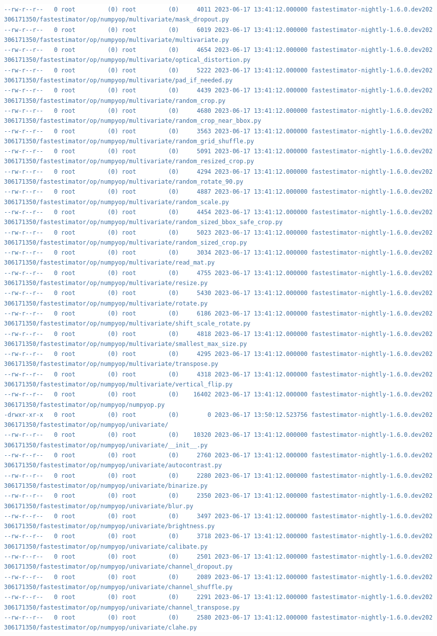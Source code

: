 ```diff
--rw-r--r--   0 root         (0) root         (0)     4011 2023-06-17 13:41:12.000000 fastestimator-nightly-1.6.0.dev202306171350/fastestimator/op/numpyop/multivariate/mask_dropout.py
--rw-r--r--   0 root         (0) root         (0)     6019 2023-06-17 13:41:12.000000 fastestimator-nightly-1.6.0.dev202306171350/fastestimator/op/numpyop/multivariate/multivariate.py
--rw-r--r--   0 root         (0) root         (0)     4654 2023-06-17 13:41:12.000000 fastestimator-nightly-1.6.0.dev202306171350/fastestimator/op/numpyop/multivariate/optical_distortion.py
--rw-r--r--   0 root         (0) root         (0)     5222 2023-06-17 13:41:12.000000 fastestimator-nightly-1.6.0.dev202306171350/fastestimator/op/numpyop/multivariate/pad_if_needed.py
--rw-r--r--   0 root         (0) root         (0)     4439 2023-06-17 13:41:12.000000 fastestimator-nightly-1.6.0.dev202306171350/fastestimator/op/numpyop/multivariate/random_crop.py
--rw-r--r--   0 root         (0) root         (0)     4680 2023-06-17 13:41:12.000000 fastestimator-nightly-1.6.0.dev202306171350/fastestimator/op/numpyop/multivariate/random_crop_near_bbox.py
--rw-r--r--   0 root         (0) root         (0)     3563 2023-06-17 13:41:12.000000 fastestimator-nightly-1.6.0.dev202306171350/fastestimator/op/numpyop/multivariate/random_grid_shuffle.py
--rw-r--r--   0 root         (0) root         (0)     5091 2023-06-17 13:41:12.000000 fastestimator-nightly-1.6.0.dev202306171350/fastestimator/op/numpyop/multivariate/random_resized_crop.py
--rw-r--r--   0 root         (0) root         (0)     4294 2023-06-17 13:41:12.000000 fastestimator-nightly-1.6.0.dev202306171350/fastestimator/op/numpyop/multivariate/random_rotate_90.py
--rw-r--r--   0 root         (0) root         (0)     4887 2023-06-17 13:41:12.000000 fastestimator-nightly-1.6.0.dev202306171350/fastestimator/op/numpyop/multivariate/random_scale.py
--rw-r--r--   0 root         (0) root         (0)     4454 2023-06-17 13:41:12.000000 fastestimator-nightly-1.6.0.dev202306171350/fastestimator/op/numpyop/multivariate/random_sized_bbox_safe_crop.py
--rw-r--r--   0 root         (0) root         (0)     5023 2023-06-17 13:41:12.000000 fastestimator-nightly-1.6.0.dev202306171350/fastestimator/op/numpyop/multivariate/random_sized_crop.py
--rw-r--r--   0 root         (0) root         (0)     3034 2023-06-17 13:41:12.000000 fastestimator-nightly-1.6.0.dev202306171350/fastestimator/op/numpyop/multivariate/read_mat.py
--rw-r--r--   0 root         (0) root         (0)     4755 2023-06-17 13:41:12.000000 fastestimator-nightly-1.6.0.dev202306171350/fastestimator/op/numpyop/multivariate/resize.py
--rw-r--r--   0 root         (0) root         (0)     5430 2023-06-17 13:41:12.000000 fastestimator-nightly-1.6.0.dev202306171350/fastestimator/op/numpyop/multivariate/rotate.py
--rw-r--r--   0 root         (0) root         (0)     6186 2023-06-17 13:41:12.000000 fastestimator-nightly-1.6.0.dev202306171350/fastestimator/op/numpyop/multivariate/shift_scale_rotate.py
--rw-r--r--   0 root         (0) root         (0)     4818 2023-06-17 13:41:12.000000 fastestimator-nightly-1.6.0.dev202306171350/fastestimator/op/numpyop/multivariate/smallest_max_size.py
--rw-r--r--   0 root         (0) root         (0)     4295 2023-06-17 13:41:12.000000 fastestimator-nightly-1.6.0.dev202306171350/fastestimator/op/numpyop/multivariate/transpose.py
--rw-r--r--   0 root         (0) root         (0)     4318 2023-06-17 13:41:12.000000 fastestimator-nightly-1.6.0.dev202306171350/fastestimator/op/numpyop/multivariate/vertical_flip.py
--rw-r--r--   0 root         (0) root         (0)    16402 2023-06-17 13:41:12.000000 fastestimator-nightly-1.6.0.dev202306171350/fastestimator/op/numpyop/numpyop.py
-drwxr-xr-x   0 root         (0) root         (0)        0 2023-06-17 13:50:12.523756 fastestimator-nightly-1.6.0.dev202306171350/fastestimator/op/numpyop/univariate/
--rw-r--r--   0 root         (0) root         (0)    10320 2023-06-17 13:41:12.000000 fastestimator-nightly-1.6.0.dev202306171350/fastestimator/op/numpyop/univariate/__init__.py
--rw-r--r--   0 root         (0) root         (0)     2760 2023-06-17 13:41:12.000000 fastestimator-nightly-1.6.0.dev202306171350/fastestimator/op/numpyop/univariate/autocontrast.py
--rw-r--r--   0 root         (0) root         (0)     2280 2023-06-17 13:41:12.000000 fastestimator-nightly-1.6.0.dev202306171350/fastestimator/op/numpyop/univariate/binarize.py
--rw-r--r--   0 root         (0) root         (0)     2350 2023-06-17 13:41:12.000000 fastestimator-nightly-1.6.0.dev202306171350/fastestimator/op/numpyop/univariate/blur.py
--rw-r--r--   0 root         (0) root         (0)     3497 2023-06-17 13:41:12.000000 fastestimator-nightly-1.6.0.dev202306171350/fastestimator/op/numpyop/univariate/brightness.py
--rw-r--r--   0 root         (0) root         (0)     3718 2023-06-17 13:41:12.000000 fastestimator-nightly-1.6.0.dev202306171350/fastestimator/op/numpyop/univariate/calibate.py
--rw-r--r--   0 root         (0) root         (0)     2501 2023-06-17 13:41:12.000000 fastestimator-nightly-1.6.0.dev202306171350/fastestimator/op/numpyop/univariate/channel_dropout.py
--rw-r--r--   0 root         (0) root         (0)     2089 2023-06-17 13:41:12.000000 fastestimator-nightly-1.6.0.dev202306171350/fastestimator/op/numpyop/univariate/channel_shuffle.py
--rw-r--r--   0 root         (0) root         (0)     2291 2023-06-17 13:41:12.000000 fastestimator-nightly-1.6.0.dev202306171350/fastestimator/op/numpyop/univariate/channel_transpose.py
--rw-r--r--   0 root         (0) root         (0)     2580 2023-06-17 13:41:12.000000 fastestimator-nightly-1.6.0.dev202306171350/fastestimator/op/numpyop/univariate/clahe.py
```